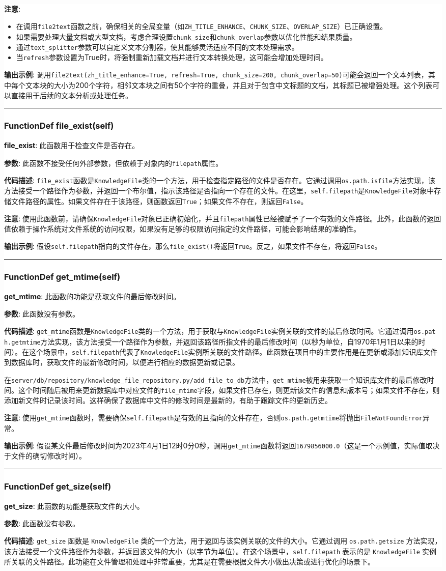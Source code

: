 **注意**:

- 在调用`file2text`函数之前，确保相关的全局变量（如`ZH_TITLE_ENHANCE`、`CHUNK_SIZE`、`OVERLAP_SIZE`）已正确设置。
- 如果需要处理大量文档或大型文档，考虑合理设置`chunk_size`和`chunk_overlap`参数以优化性能和结果质量。
- 通过`text_splitter`参数可以自定义文本分割器，使其能够灵活适应不同的文本处理需求。
- 当`refresh`参数设置为True时，将强制重新加载文档并进行文本转换处理，这可能会增加处理时间。

**输出示例**:
调用`file2text(zh_title_enhance=True, refresh=True, chunk_size=200, chunk_overlap=50)`可能会返回一个文本列表，其中每个文本块的大小为200个字符，相邻文本块之间有50个字符的重叠，并且对于包含中文标题的文档，其标题已被增强处理。这个列表可以直接用于后续的文本分析或处理任务。
***

### FunctionDef file_exist(self)

**file_exist**: 此函数用于检查文件是否存在。

**参数**: 此函数不接受任何外部参数，但依赖于对象内的`filepath`属性。

**代码描述**: `file_exist`函数是`KnowledgeFile`类的一个方法，用于检查指定路径的文件是否存在。它通过调用`os.path.isfile`方法实现，该方法接受一个路径作为参数，并返回一个布尔值，指示该路径是否指向一个存在的文件。在这里，`self.filepath`是`KnowledgeFile`对象中存储文件路径的属性。如果文件存在于该路径，则函数返回`True`；如果文件不存在，则返回`False`。

**注意**: 使用此函数前，请确保`KnowledgeFile`对象已正确初始化，并且`filepath`属性已经被赋予了一个有效的文件路径。此外，此函数的返回值依赖于操作系统对文件系统的访问权限，如果没有足够的权限访问指定的文件路径，可能会影响结果的准确性。

**输出示例**: 假设`self.filepath`指向的文件存在，那么`file_exist()`将返回`True`。反之，如果文件不存在，将返回`False`。
***

### FunctionDef get_mtime(self)

**get_mtime**: 此函数的功能是获取文件的最后修改时间。

**参数**: 此函数没有参数。

**代码描述**: `get_mtime`函数是`KnowledgeFile`类的一个方法，用于获取与`KnowledgeFile`实例关联的文件的最后修改时间。它通过调用`os.path.getmtime`方法实现，该方法接受一个路径作为参数，并返回该路径所指文件的最后修改时间（以秒为单位，自1970年1月1日以来的时间）。在这个场景中，`self.filepath`代表了`KnowledgeFile`实例所关联的文件路径。此函数在项目中的主要作用是在更新或添加知识库文件到数据库时，获取文件的最新修改时间，以便进行相应的数据更新或记录。

在`server/db/repository/knowledge_file_repository.py/add_file_to_db`方法中，`get_mtime`被用来获取一个知识库文件的最后修改时间。这个时间随后被用来更新数据库中对应文件的`file_mtime`字段，如果文件已存在，则更新该文件的信息和版本号；如果文件不存在，则添加新文件时记录该时间。这样确保了数据库中文件的修改时间是最新的，有助于跟踪文件的更新历史。

**注意**: 使用`get_mtime`函数时，需要确保`self.filepath`是有效的且指向的文件存在，否则`os.path.getmtime`将抛出`FileNotFoundError`异常。

**输出示例**: 假设某文件最后修改时间为2023年4月1日12时0分0秒，调用`get_mtime`函数将返回`1679856000.0`（这是一个示例值，实际值取决于文件的确切修改时间）。
***

### FunctionDef get_size(self)

**get_size**: 此函数的功能是获取文件的大小。

**参数**: 此函数没有参数。

**代码描述**: `get_size` 函数是 `KnowledgeFile` 类的一个方法，用于返回与该实例关联的文件的大小。它通过调用 `os.path.getsize` 方法实现，该方法接受一个文件路径作为参数，并返回该文件的大小（以字节为单位）。在这个场景中，`self.filepath` 表示的是 `KnowledgeFile` 实例所关联的文件路径。此功能在文件管理和处理中非常重要，尤其是在需要根据文件大小做出决策或进行优化的场景下。
